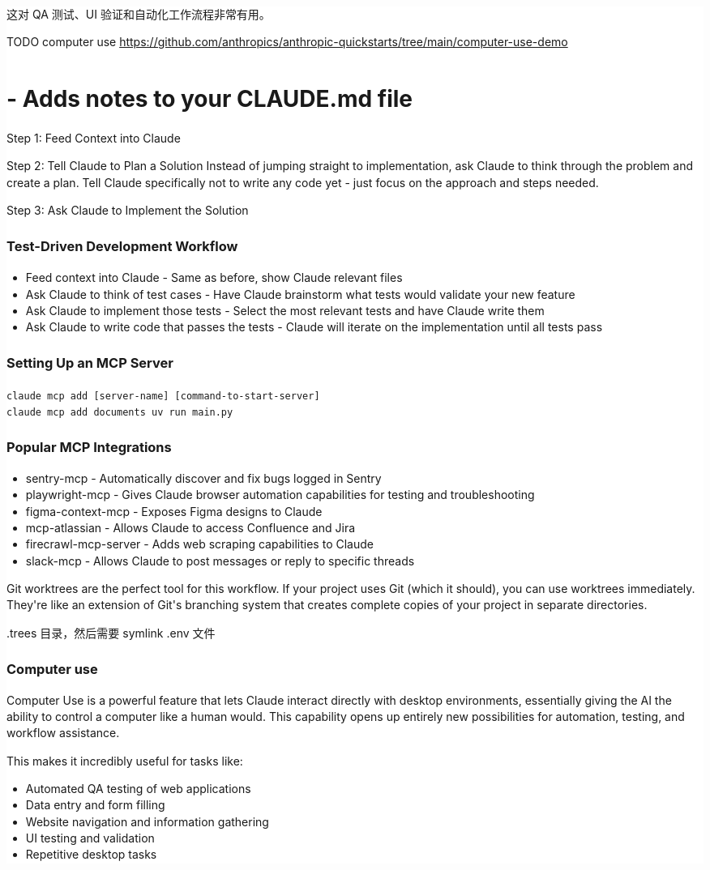   这对 QA 测试、UI 验证和自动化工作流程非常有用。

TODO computer use https://github.com/anthropics/anthropic-quickstarts/tree/main/computer-use-demo

# - Adds notes to your CLAUDE.md file

Step 1: Feed Context into Claude

Step 2: Tell Claude to Plan a Solution
Instead of jumping straight to implementation, ask Claude to think through the problem and create a plan. Tell Claude specifically not to write any code yet - just focus on the approach and steps needed.

Step 3: Ask Claude to Implement the Solution

### Test-Driven Development Workflow

- Feed context into Claude - Same as before, show Claude relevant files
- Ask Claude to think of test cases - Have Claude brainstorm what tests would validate your new feature
- Ask Claude to implement those tests - Select the most relevant tests and have Claude write them
- Ask Claude to write code that passes the tests - Claude will iterate on the implementation until all tests pass

### Setting Up an MCP Server

```
claude mcp add [server-name] [command-to-start-server]
claude mcp add documents uv run main.py
```

### Popular MCP Integrations

- sentry-mcp - Automatically discover and fix bugs logged in Sentry
- playwright-mcp - Gives Claude browser automation capabilities for testing and troubleshooting
- figma-context-mcp - Exposes Figma designs to Claude
- mcp-atlassian - Allows Claude to access Confluence and Jira
- firecrawl-mcp-server - Adds web scraping capabilities to Claude
- slack-mcp - Allows Claude to post messages or reply to specific threads

Git worktrees are the perfect tool for this workflow. If your project uses Git (which it should), you can use worktrees immediately. They're like an extension of Git's branching system that creates complete copies of your project in separate directories.

.trees 目录，然后需要 symlink .env 文件

### Computer use

Computer Use is a powerful feature that lets Claude interact directly with desktop environments, essentially giving the AI the ability to control a computer like a human would. This capability opens up entirely new possibilities for automation, testing, and workflow assistance.

This makes it incredibly useful for tasks like:

- Automated QA testing of web applications
- Data entry and form filling
- Website navigation and information gathering
- UI testing and validation
- Repetitive desktop tasks
